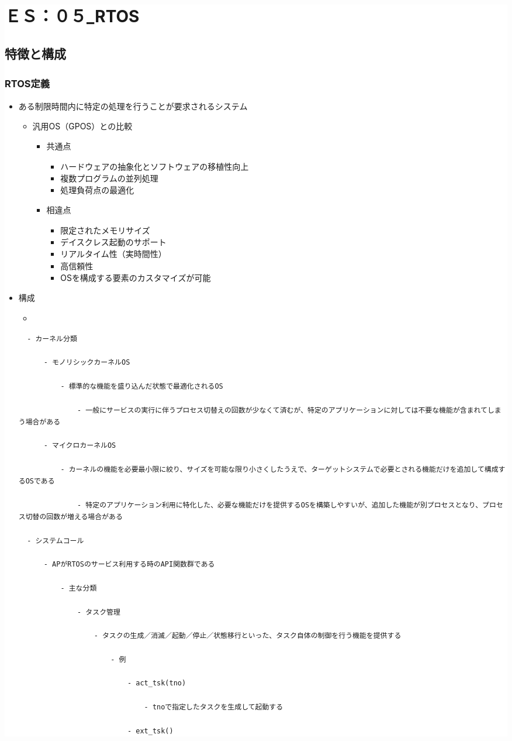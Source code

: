 # ＥＳ：０５_RTOS

## 特徴と構成

### RTOS定義

- ある制限時間内に特定の処理を行うことが要求されるシステム

	- 汎用OS（GPOS）との比較

		- 共通点

			- ハードウェアの抽象化とソフトウェアの移植性向上
			- 複数プログラムの並列処理
			- 処理負荷点の最適化

		- 相違点

			- 限定されたメモリサイズ
			- デイスクレス起動のサポート
			- リアルタイム性（実時間性）
			- 高信頼性
			- OSを構成する要素のカスタマイズが可能

- 構成

	- 

		- カーネル分類

			- モノリシックカーネルOS

				- 標準的な機能を盛り込んだ状態で最適化されるOS

					- 一般にサービスの実行に伴うプロセス切替えの回数が少なくて済むが、特定のアプリケーションに対しては不要な機能が含まれてしまう場合がある

			- マイクロカーネルOS

				- カーネルの機能を必要最小限に絞り、サイズを可能な限り小さくしたうえで、ターゲットシステムで必要とされる機能だけを追加して構成するOSである

					- 特定のアプリケーション利用に特化した、必要な機能だけを提供するOSを構築しやすいが、追加した機能が別プロセスとなり、プロセス切替の回数が増える場合がある

		- システムコール

			- APがRTOSのサービス利用する時のAPI関数群である

				- 主な分類

					- タスク管理

						- タスクの生成／消滅／起動／停止／状態移行といった、タスク自体の制御を行う機能を提供する

							- 例

								- act_tsk(tno)

									- tnoで指定したタスクを生成して起動する

								- ext_tsk()
